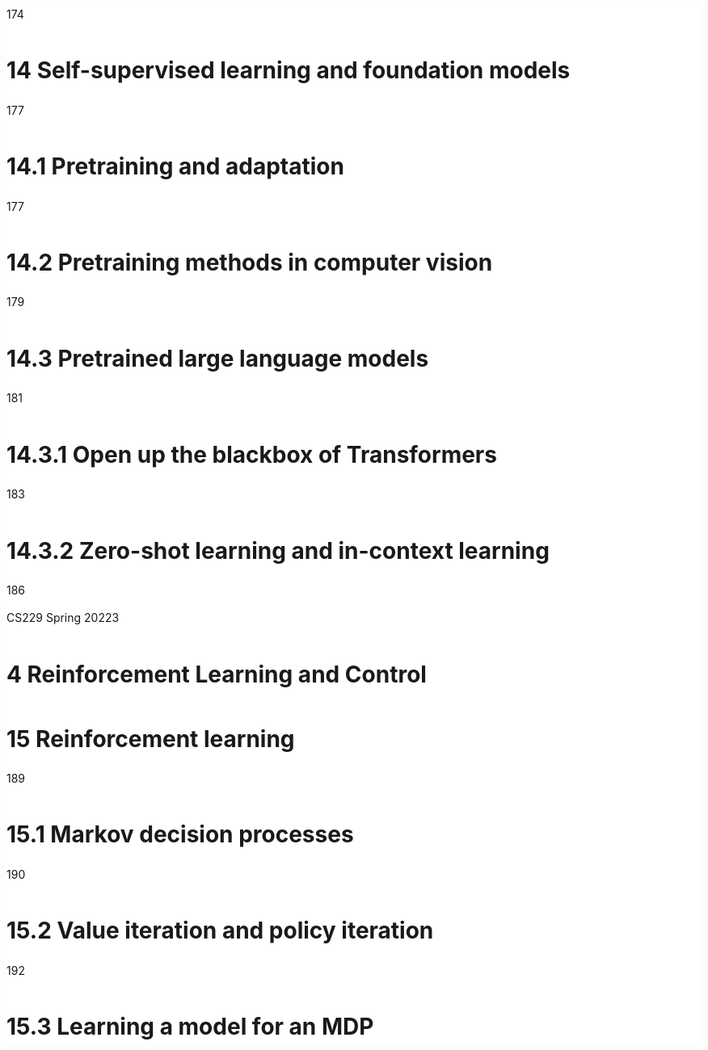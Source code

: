 174

# 14 Self-supervised learning and foundation models

177

# 14.1 Pretraining and adaptation

177

# 14.2 Pretraining methods in computer vision

179

# 14.3 Pretrained large language models

181

# 14.3.1 Open up the blackbox of Transformers

183

# 14.3.2 Zero-shot learning and in-context learning

186




CS229 Spring 20223

# 4 Reinforcement Learning and Control

# 15 Reinforcement learning

189

# 15.1 Markov decision processes

190

# 15.2 Value iteration and policy iteration

192

# 15.3 Learning a model for an MDP
